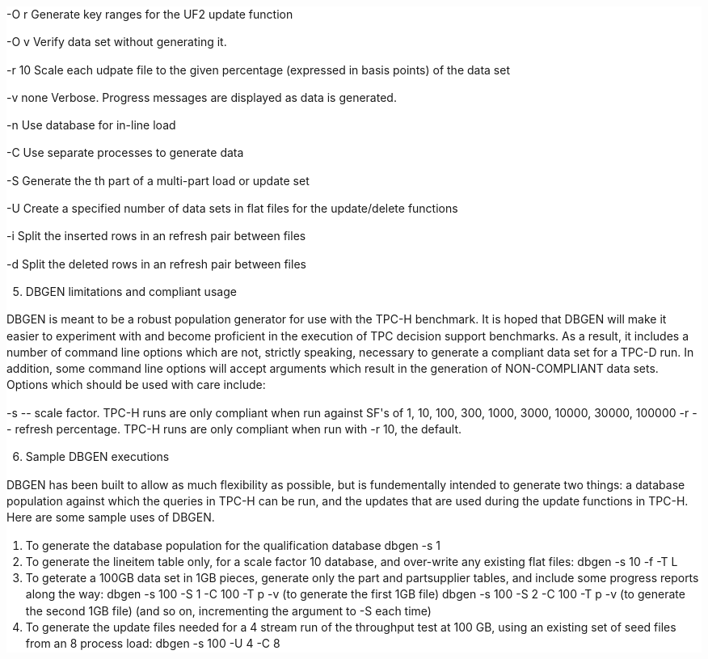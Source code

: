 -O      r                       Generate key ranges for the UF2 update 
                                function

-O      v                       Verify data set without generating it.

-r      <percentage>     10     Scale each udpate file to the given 
                                percentage (expressed in basis points)
                                of the data set

-v      none                    Verbose. Progress messages are 
                                displayed as data is generated.

-n      <name>                  Use database <name> for in-line load

-C      <children>              Use <children> separate processes to 
                                generate data

-S      <n>                     Generate the <n>th part of a multi-part load
                                or update set

-U      <updates>               Create a specified number of data sets
                                in flat files for the update/delete 
                                functions

-i      <n>                     Split the inserted rows in an refresh pair 
								between <n> files

-d      <n>                     Split the deleted rows in an refresh pair
								between <n> files

5. DBGEN limitations and compliant usage

DBGEN is meant to be a robust population generator for use with the 
TPC-H benchmark. It is hoped that DBGEN will make it easier 
to experiment with and become proficient in the execution of TPC decision 
support benchmarks.  As a result, it includes a number of command line 
options which are not, strictly speaking, necessary to generate a compliant 
data set for a TPC-D run. In addition, some command line options will accept 
arguments which result in the generation of NON-COMPLIANT data sets. Options 
which should be used with care include:

-s -- scale factor. TPC-H runs are only compliant when run against SF's 
      of 1, 10, 100, 300, 1000, 3000, 10000, 30000, 100000
-r -- refresh percentage. TPC-H runs are only compliant when run with 
      -r 10, the default.

6. Sample DBGEN executions

DBGEN has been built to allow as much flexibility as possible, but is
fundementally intended to generate two things: a database population 
against which the queries in TPC-H can be run, and the updates 
that are used during the update functions in TPC-H. Here are 
some sample uses of DBGEN.

  1. To generate the database population for the qualification database
	dbgen -s 1
  2. To generate the lineitem table only, for a scale factor 10 database,
     and over-write any existing flat files:
	dbgen -s 10 -f -T L
  4. To geterate a 100GB data set in 1GB pieces, generate only the part and 
     partsupplier tables, and include some progress reports along the way:
	dbgen -s 100 -S 1 -C 100 -T p -v (to generate the first 1GB file)
	dbgen -s 100 -S 2 -C 100 -T p -v (to generate the second 1GB file)
        (and so on, incrementing the argument to -S each time)
  5. To generate the update files needed for a 4 stream run of the throughput
     test at 100 GB, using an existing set of seed files from an 8 process 
     load:
	dbgen -s 100 -U 4 -C 8
     